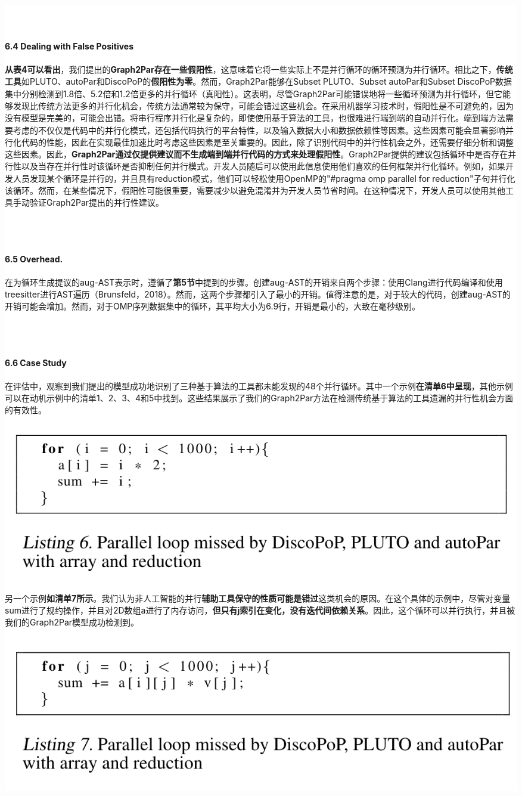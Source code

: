 
<br>
<br>


#### 6.4 Dealing with False Positives
**从表4可以看出**，我们提出的**Graph2Par存在一些假阳性**，这意味着它将一些实际上不是并行循环的循环预测为并行循环。相比之下，**传统工具**如PLUTO、autoPar和DiscoPoP的**假阳性为零**。然而，Graph2Par能够在Subset PLUTO、Subset autoPar和Subset DiscoPoP数据集中分别检测到1.8倍、5.2倍和1.2倍更多的并行循环（真阳性）。这表明，尽管Graph2Par可能错误地将一些循环预测为并行循环，但它能够发现比传统方法更多的并行化机会，传统方法通常较为保守，可能会错过这些机会。在采用机器学习技术时，假阳性是不可避免的，因为没有模型是完美的，可能会出错。将串行程序并行化是复杂的，即使使用基于算法的工具，也很难进行端到端的自动并行化。端到端方法需要考虑的不仅仅是代码中的并行化模式，还包括代码执行的平台特性，以及输入数据大小和数据依赖性等因素。这些因素可能会显著影响并行化代码的性能，因此在实现最佳加速比时考虑这些因素是至关重要的。因此，除了识别代码中的并行性机会之外，还需要仔细分析和调整这些因素。因此，**Graph2Par通过仅提供建议而不生成端到端并行代码的方式来处理假阳性**。Graph2Par提供的建议包括循环中是否存在并行性以及当存在并行性时该循环是否抑制任何并行模式。开发人员随后可以使用此信息使用他们喜欢的任何框架并行化循环。例如，如果开发人员发现某个循环是并行的，并且具有reduction模式，他们可以轻松使用OpenMP的"#pragma omp parallel for reduction"子句并行化该循环。然而，在某些情况下，假阳性可能很重要，需要减少以避免混淆并为开发人员节省时间。在这种情况下，开发人员可以使用其他工具手动验证Graph2Par提出的并行性建议。


<br>
<br>


#### 6.5 Overhead.
在为循环生成提议的aug-AST表示时，遵循了**第5节**中提到的步骤。创建aug-AST的开销来自两个步骤：使用Clang进行代码编译和使用treesitter进行AST遍历（Brunsfeld，2018）。然而，这两个步骤都引入了最小的开销。值得注意的是，对于较大的代码，创建aug-AST的开销可能会增加。然而，对于OMP序列数据集中的循环，其平均大小为6.9行，开销是最小的，大致在毫秒级别。


<br>
<br>


#### 6.6 Case Study
在评估中，观察到我们提出的模型成功地识别了三种基于算法的工具都未能发现的48个并行循环。其中一个示例**在清单6中呈现**，其他示例可以在动机示例中的清单1、2、3、4和5中找到。这些结果展示了我们的Graph2Par方法在检测传统基于算法的工具遗漏的并行性机会方面的有效性。

![alt text](image-10.png)

另一个示例**如清单7所示**。我们认为非人工智能的并行**辅助工具保守的性质可能是错过**这类机会的原因。在这个具体的示例中，尽管对变量sum进行了规约操作，并且对2D数组a进行了内存访问，**但只有j索引在变化，没有迭代间依赖关系**。因此，这个循环可以并行执行，并且被我们的Graph2Par模型成功检测到。

![alt text](image-11.png)
